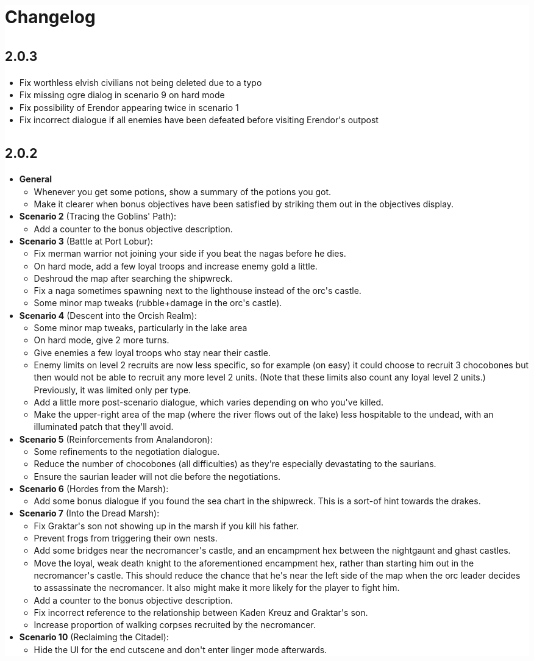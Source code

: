 # Changelog

## 2.0.3

* Fix worthless elvish civilians not being deleted due to a typo
* Fix missing ogre dialog in scenario 9 on hard mode
* Fix possibility of Erendor appearing twice in scenario 1
* Fix incorrect dialogue if all enemies have been defeated before visiting Erendor's outpost

## 2.0.2

* **General**
	* Whenever you get some potions, show a summary of the potions you got.
	* Make it clearer when bonus objectives have been satisfied by striking them out in the objectives display.
* **Scenario 2** (Tracing the Goblins' Path):
	* Add a counter to the bonus objective description.
* **Scenario 3** (Battle at Port Lobur):
	* Fix merman warrior not joining your side if you beat the nagas before he dies.
	* On hard mode, add a few loyal troops and increase enemy gold a little.
	* Deshroud the map after searching the shipwreck.
	* Fix a naga sometimes spawning next to the lighthouse instead of the orc's castle.
	* Some minor map tweaks (rubble+damage in the orc's castle).
* **Scenario 4** (Descent into the Orcish Realm):
	* Some minor map tweaks, particularly in the lake area
	* On hard mode, give 2 more turns.
	* Give enemies a few loyal troops who stay near their castle.
	* Enemy limits on level 2 recruits are now less specific, so for example (on easy) it could choose to recruit 3 chocobones but then would not be able to recruit any more level 2 units. (Note that these limits also count any loyal level 2 units.) Previously, it was limited only per type.
	* Add a little more post-scenario dialogue, which varies depending on who you've killed.
	* Make the upper-right area of the map (where the river flows out of the lake) less hospitable to the undead, with an illuminated patch that they'll avoid.
* **Scenario 5** (Reinforcements from Analandoron):
	* Some refinements to the negotiation dialogue.
	* Reduce the number of chocobones (all difficulties) as they're especially devastating to the saurians.
	* Ensure the saurian leader will not die before the negotiations.
* **Scenario 6** (Hordes from the Marsh):
	* Add some bonus dialogue if you found the sea chart in the shipwreck. This is a sort-of hint towards the drakes.
* **Scenario 7** (Into the Dread Marsh):
	* Fix Graktar's son not showing up in the marsh if you kill his father.
	* Prevent frogs from triggering their own nests.
	* Add some bridges near the necromancer's castle, and an encampment hex between the nightgaunt and ghast castles.
	* Move the loyal, weak death knight to the aforementioned encampment hex, rather than starting him out in the necromancer's castle. This should reduce the chance that he's near the left side of the map when the orc leader decides to assassinate the necromancer. It also might make it more likely for the player to fight him.
	* Add a counter to the bonus objective description.
	* Fix incorrect reference to the relationship between Kaden Kreuz and Graktar's son.
	* Increase proportion of walking corpses recruited by the necromancer.
* **Scenario 10** (Reclaiming the Citadel):
	* Hide the UI for the end cutscene and don't enter linger mode afterwards.
